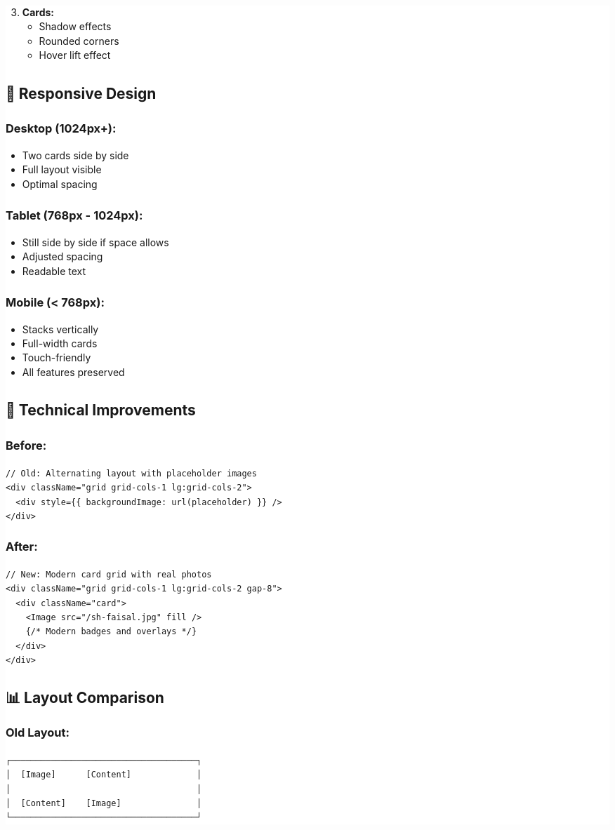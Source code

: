 3. **Cards:**
   - Shadow effects
   - Rounded corners
   - Hover lift effect

## 📱 Responsive Design

### Desktop (1024px+):
- Two cards side by side
- Full layout visible
- Optimal spacing

### Tablet (768px - 1024px):
- Still side by side if space allows
- Adjusted spacing
- Readable text

### Mobile (< 768px):
- Stacks vertically
- Full-width cards
- Touch-friendly
- All features preserved

## 🔧 Technical Improvements

### Before:
```tsx
// Old: Alternating layout with placeholder images
<div className="grid grid-cols-1 lg:grid-cols-2">
  <div style={{ backgroundImage: url(placeholder) }} />
</div>
```

### After:
```tsx
// New: Modern card grid with real photos
<div className="grid grid-cols-1 lg:grid-cols-2 gap-8">
  <div className="card">
    <Image src="/sh-faisal.jpg" fill />
    {/* Modern badges and overlays */}
  </div>
</div>
```

## 📊 Layout Comparison

### Old Layout:
```
┌─────────────────────────────────────┐
│  [Image]      [Content]             │
│                                     │
│  [Content]    [Image]               │
└─────────────────────────────────────┘
```
